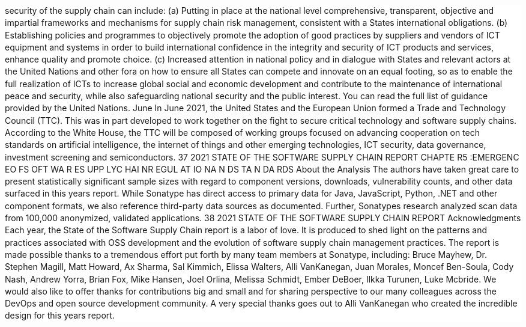 security of the supply chain can include: 
(a) Putting in place at the national level 
comprehensive, transparent, objective and 
impartial frameworks and mechanisms for 
supply chain risk management, consistent 
with a States international obligations. 
(b) Establishing policies and programmes to 
objectively promote the adoption of good 
practices by suppliers and vendors of ICT 
equipment and systems in order to build 
international confidence in the integrity 
and security of ICT products and services, 
enhance quality and promote choice. 
(c) Increased attention in national policy 
and in dialogue with States and relevant 
actors at the United Nations and other fora 
on how to ensure all States can compete 
and innovate on an equal footing, so as to 
enable the full realization of ICTs to increase 
global social and economic development and 
contribute to the maintenance of international 
peace and security, while also safeguarding 
national security and the public interest. 
You can read the full list of guidance provided by 
the United Nations.
June
In June 2021, the United States and the European 
Union formed a Trade and Technology Council 
(TTC). This was in part developed to work together 
on the fight to secure critical technology and 
software supply chains. According to the White 
House, the TTC will be composed of working 
groups focused on advancing cooperation on tech 
standards on artificial intelligence, the internet 
of things and other emerging technologies, ICT 
security, data governance, investment screening 
and semiconductors. 
37
2021 STATE OF THE SOFTWARE SUPPLY CHAIN REPORT
CHAPTE R5 :EMERGENC EO FS OFT WA R ES UPP LYC HAI NR EGUL AT IO NA N DS TA N DA RDS
About the Analysis
The authors have taken great care to present statistically significant sample sizes with regard to
component versions, downloads, vulnerability counts, and other data surfaced in this years report.
While Sonatype has direct access to primary data for Java, JavaScript, Python, .NET and other
component formats, we also reference third\-party data sources as documented. Further, Sonatypes 
research analyzed scan data from 100,000 anonymized, validated applications. 
38
2021 STATE OF THE SOFTWARE SUPPLY CHAIN REPORT
Acknowledgments
Each year, the State of the Software Supply Chain report is a labor of love. It is produced to shed light on 
the patterns and practices associated with OSS development and the evolution of software supply chain 
management practices.
The report is made possible thanks to a tremendous effort put forth by many team members at Sonatype, 
including: Bruce Mayhew, Dr. Stephen Magill, Matt Howard, Ax Sharma, Sal Kimmich, Elissa Walters,
Alli VanKanegan, Juan Morales, Moncef Ben\-Soula, Cody Nash, Andrew Yorra, Brian Fox, Mike Hansen, 
Joel Orlina, Melissa Schmidt, Ember DeBoer, Ilkka Turunen, Luke Mcbride.
We would also like to offer thanks for contributions big and small and for sharing perspective to our many 
colleagues across the DevOps and open source development community.
A very special thanks goes out to Alli VanKanegan who created the incredible design for this years report.